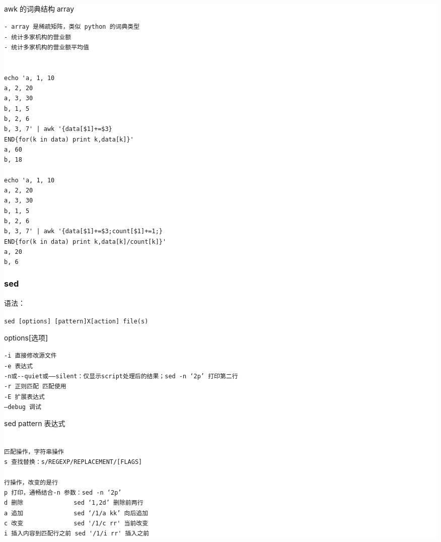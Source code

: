 awk 的词典结构 array

```shell
- array 是稀疏矩阵，类似 python 的词典类型
- 统计多家机构的营业额
- 统计多家机构的营业额平均值


echo 'a, 1, 10
a, 2, 20
a, 3, 30
b, 1, 5
b, 2, 6
b, 3, 7' | awk '{data[$1]+=$3}
END{for(k in data) print k,data[k]}'
a, 60
b, 18

echo 'a, 1, 10
a, 2, 20
a, 3, 30
b, 1, 5
b, 2, 6
b, 3, 7' | awk '{data[$1]+=$3;count[$1]+=1;}
END{for(k in data) print k,data[k]/count[k]}'
a, 20
b, 6
```

### sed

语法：

```shell
sed [options] [pattern]X[action] file(s)
```



options[选项]

```shell
-i 直接修改源文件
-e 表达式
-n或--quiet或——silent：仅显示script处理后的结果；sed -n ‘2p’ 打印第二行
-r 正则匹配 匹配使用
-E 扩展表达式
–debug 调试
```



sed pattern 表达式

```shell

匹配操作，字符串操作
s 查找替换：s/REGEXP/REPLACEMENT/[FLAGS] 

行操作，改变的是行
p 打印，通畅结合-n 参数：sed -n ‘2p’
d 删除              sed ‘1,2d’ 删除前两行
a 追加              sed ‘/1/a kk’ 向后追加
c 改变              sed '/1/c rr' 当前改变
i 插入内容到匹配行之前 sed '/1/i rr' 插入之前
```
